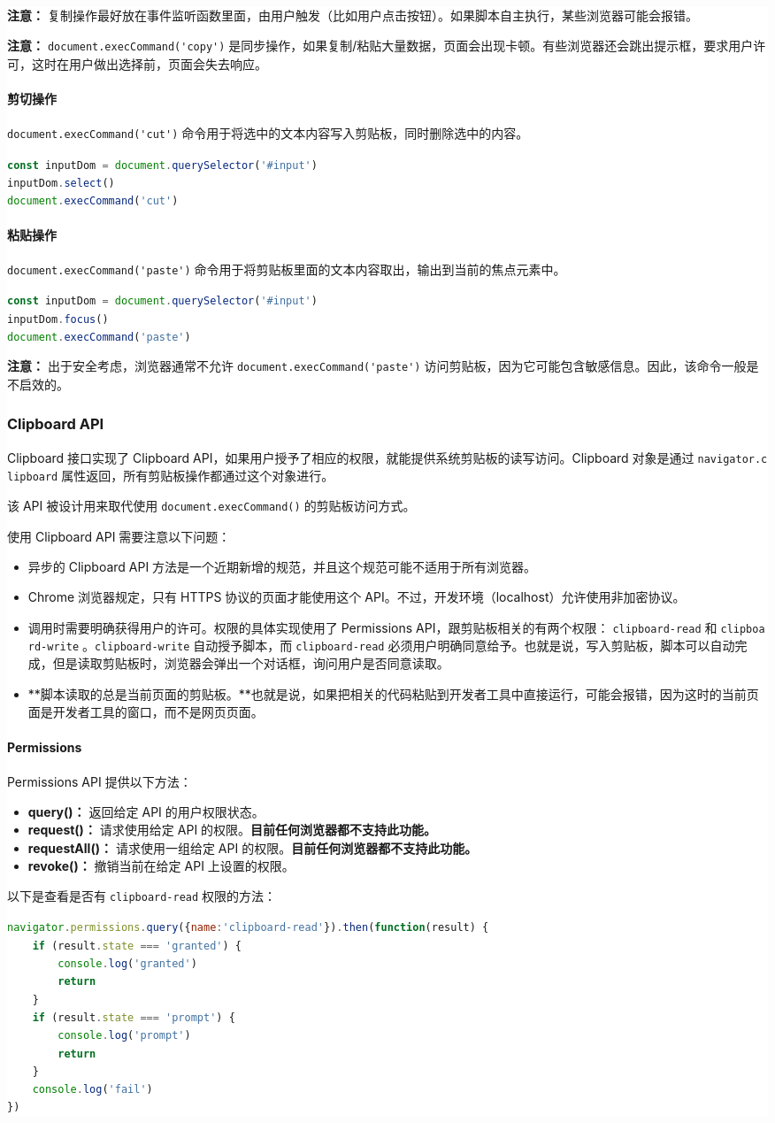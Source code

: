 **注意：** 复制操作最好放在事件监听函数里面，由用户触发（比如用户点击按钮）。如果脚本自主执行，某些浏览器可能会报错。

**注意：** `document.execCommand('copy')` 是同步操作，如果复制/粘贴大量数据，页面会出现卡顿。有些浏览器还会跳出提示框，要求用户许可，这时在用户做出选择前，页面会失去响应。

#### 剪切操作

`document.execCommand('cut')` 命令用于将选中的文本内容写入剪贴板，同时删除选中的内容。

```javascript
const inputDom = document.querySelector('#input')
inputDom.select()
document.execCommand('cut')
```

#### 粘贴操作

 `document.execCommand('paste')` 命令用于将剪贴板里面的文本内容取出，输出到当前的焦点元素中。

```javascript
const inputDom = document.querySelector('#input')
inputDom.focus()
document.execCommand('paste')
```

**注意：** 出于安全考虑，浏览器通常不允许 `document.execCommand('paste')` 访问剪贴板，因为它可能包含敏感信息。因此，该命令一般是不启效的。



### Clipboard API

Clipboard 接口实现了 Clipboard API，如果用户授予了相应的权限，就能提供系统剪贴板的读写访问。Clipboard 对象是通过 `navigator.clipboard` 属性返回，所有剪贴板操作都通过这个对象进行。

该 API 被设计用来取代使用 `document.execCommand()` 的剪贴板访问方式。

使用 Clipboard API 需要注意以下问题：

* 异步的 Clipboard API 方法是一个近期新增的规范，并且这个规范可能不适用于所有浏览器。
* Chrome 浏览器规定，只有 HTTPS 协议的页面才能使用这个 API。不过，开发环境（localhost）允许使用非加密协议。
* 调用时需要明确获得用户的许可。权限的具体实现使用了 Permissions API，跟剪贴板相关的有两个权限： `clipboard-read` 和 `clipboard-write` 。`clipboard-write` 自动授予脚本，而 `clipboard-read` 必须用户明确同意给予。也就是说，写入剪贴板，脚本可以自动完成，但是读取剪贴板时，浏览器会弹出一个对话框，询问用户是否同意读取。

* **脚本读取的总是当前页面的剪贴板。**也就是说，如果把相关的代码粘贴到开发者工具中直接运行，可能会报错，因为这时的当前页面是开发者工具的窗口，而不是网页页面。

#### Permissions

Permissions API  提供以下方法：

* **query()：** 返回给定 API 的用户权限状态。
* **request()：** 请求使用给定 API 的权限。**目前任何浏览器都不支持此功能。**
* **requestAll()：** 请求使用一组给定 API 的权限。**目前任何浏览器都不支持此功能。**
* **revoke()：** 撤销当前在给定 API 上设置的权限。

以下是查看是否有 `clipboard-read` 权限的方法：

```javascript
navigator.permissions.query({name:'clipboard-read'}).then(function(result) {
    if (result.state === 'granted') {
        console.log('granted')
        return
    }
    if (result.state === 'prompt') {
        console.log('prompt')
        return
    }
    console.log('fail')
})
```
